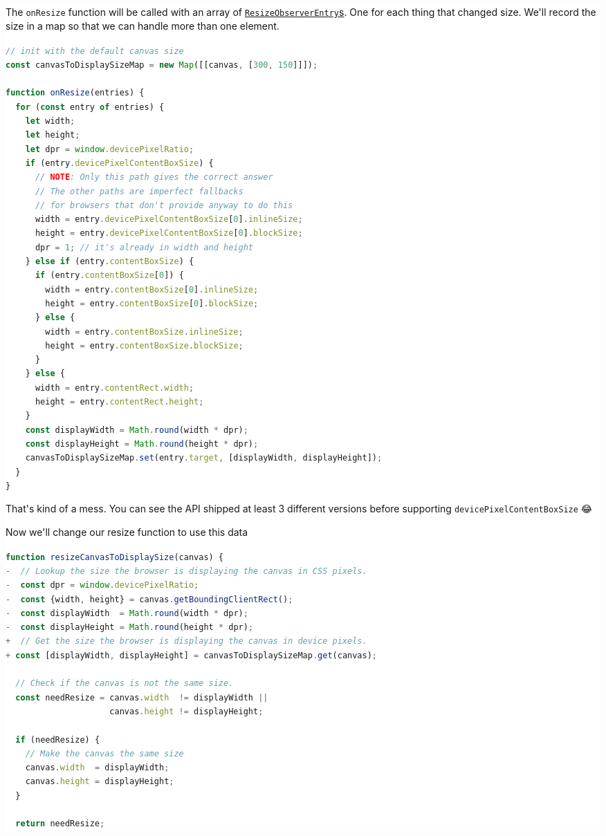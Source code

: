 The `onResize` function will be called with an array of [`ResizeObserverEntry`s](https://developer.mozilla.org/en-US/docs/Web/API/ResizeObserverEntry). One for each thing
that changed size. We'll record the size in a map so that we can handle more than
one element.

```js
// init with the default canvas size
const canvasToDisplaySizeMap = new Map([[canvas, [300, 150]]]);

function onResize(entries) {
  for (const entry of entries) {
    let width;
    let height;
    let dpr = window.devicePixelRatio;
    if (entry.devicePixelContentBoxSize) {
      // NOTE: Only this path gives the correct answer
      // The other paths are imperfect fallbacks
      // for browsers that don't provide anyway to do this
      width = entry.devicePixelContentBoxSize[0].inlineSize;
      height = entry.devicePixelContentBoxSize[0].blockSize;
      dpr = 1; // it's already in width and height
    } else if (entry.contentBoxSize) {
      if (entry.contentBoxSize[0]) {
        width = entry.contentBoxSize[0].inlineSize;
        height = entry.contentBoxSize[0].blockSize;
      } else {
        width = entry.contentBoxSize.inlineSize;
        height = entry.contentBoxSize.blockSize;
      }
    } else {
      width = entry.contentRect.width;
      height = entry.contentRect.height;
    }
    const displayWidth = Math.round(width * dpr);
    const displayHeight = Math.round(height * dpr);
    canvasToDisplaySizeMap.set(entry.target, [displayWidth, displayHeight]);
  }
}
```

That's kind of a mess. You can see the API shipped at least 3 different versions
before supporting `devicePixelContentBoxSize` 😂

Now we'll change our resize function to use this data

```js
function resizeCanvasToDisplaySize(canvas) {
-  // Lookup the size the browser is displaying the canvas in CSS pixels.
-  const dpr = window.devicePixelRatio;
-  const {width, height} = canvas.getBoundingClientRect();
-  const displayWidth  = Math.round(width * dpr);
-  const displayHeight = Math.round(height * dpr);
+  // Get the size the browser is displaying the canvas in device pixels.
+ const [displayWidth, displayHeight] = canvasToDisplaySizeMap.get(canvas);

  // Check if the canvas is not the same size.
  const needResize = canvas.width  != displayWidth || 
                     canvas.height != displayHeight;

  if (needResize) {
    // Make the canvas the same size
    canvas.width  = displayWidth;
    canvas.height = displayHeight;
  }

  return needResize;
```